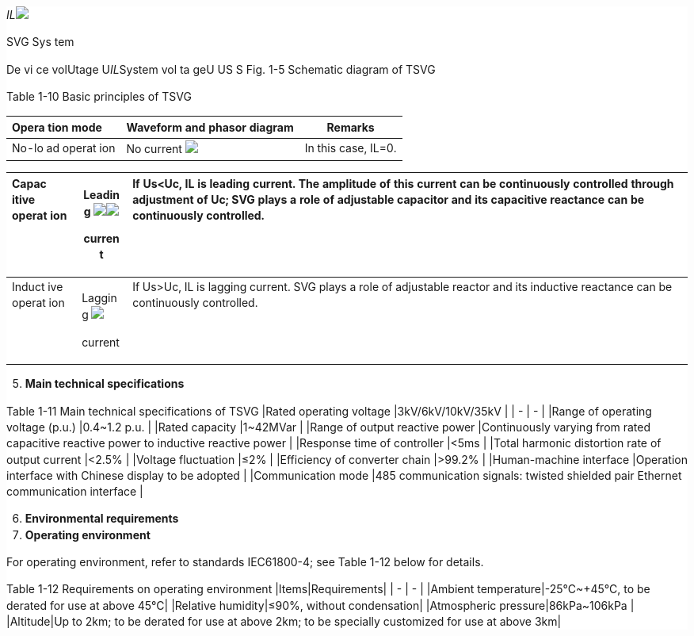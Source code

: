 *IL![](Aspose.Words.a6dfd08d-0e42-4d9a-a393-729bb7fea2b2.012.png)*

SVG Sys  tem 

De  vi  ce   volUtage U*IL*System   vol  ta  geU US S Fig. 1-5 Schematic diagram of TSVG 

Table 1-10 Basic principles of TSVG 



|Opera tion mode |Waveform and phasor diagram |Remarks |
| :- | - | - |
|No-lo ad operat ion |No current ![](Aspose.Words.a6dfd08d-0e42-4d9a-a393-729bb7fea2b2.013.png)|In this case, IL=0.  |

|Capac itive operat ion |<p>Leading ![](Aspose.Words.a6dfd08d-0e42-4d9a-a393-729bb7fea2b2.014.png)![](Aspose.Words.a6dfd08d-0e42-4d9a-a393-729bb7fea2b2.015.png)</p><p>current </p>|If Us<Uc, IL is leading current. The amplitude of this current can be continuously controlled through adjustment of Uc; SVG plays a role of adjustable capacitor and its capacitive reactance can be continuously controlled.  |
| :- | - | :- |
|Induct ive operat ion |<p>Lagging ![](Aspose.Words.a6dfd08d-0e42-4d9a-a393-729bb7fea2b2.016.png)</p><p>current </p>|If Us>Uc, IL is lagging current. SVG plays a role of adjustable reactor and its inductive reactance can be continuously controlled.  |

5. **Main technical specifications**

Table 1-11 Main technical specifications of TSVG 
|Rated operating voltage |3kV/6kV/10kV/35kV |
| - | - |
|Range of operating voltage (p.u.) |0\.4~1.2 p.u. |
|Rated capacity |1~42MVar |
|Range of output reactive power |Continuously varying from rated capacitive reactive power to inductive reactive power |
|Response time of controller |<5ms |
|Total harmonic distortion rate of output current |<2.5% |
|Voltage fluctuation |≤2% |
|Efficiency of converter chain |>99.2% |
|Human-machine interface |Operation interface with Chinese display to be adopted |
|Communication mode |485 communication signals: twisted shielded pair Ethernet communication interface |

6. **Environmental requirements**
1. **Operating environment** 

For operating environment, refer to standards IEC61800-4; see Table 1-12 below for details.  

Table 1-12 Requirements on operating environment 
|Items|Requirements|
| - | - |
|Ambient temperature|-25°C~+45°C, to be derated for use at above 45°C|
|Relative humidity|≤90%, without condensation|
|Atmospheric pressure|86kPa~106kPa |
|Altitude|Up to 2km; to be derated for use at above 2km; to be specially customized for use at above 3km|
